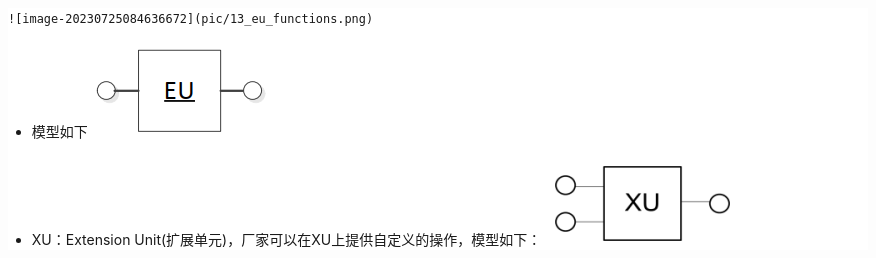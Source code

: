     ![image-20230725084636672](pic/13_eu_functions.png)
  * 模型如下
    ![image-20230725084743426](pic/14_eu.png)

* XU：Extension Unit(扩展单元)，厂家可以在XU上提供自定义的操作，模型如下：
  ![image-20230725084952604](pic/15_xu.png)
